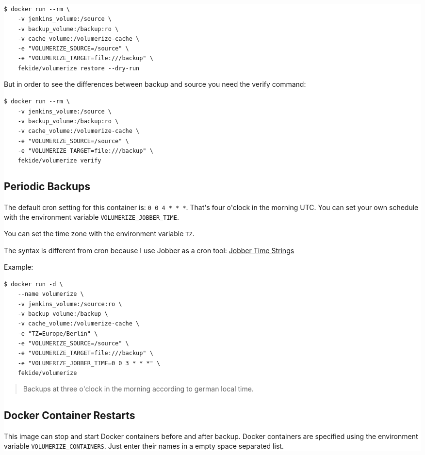 ~~~~
$ docker run --rm \
    -v jenkins_volume:/source \
    -v backup_volume:/backup:ro \
    -v cache_volume:/volumerize-cache \
    -e "VOLUMERIZE_SOURCE=/source" \
    -e "VOLUMERIZE_TARGET=file:///backup" \
    fekide/volumerize restore --dry-run
~~~~

But in order to see the differences between backup and source you need the verify command:

~~~~
$ docker run --rm \
    -v jenkins_volume:/source \
    -v backup_volume:/backup:ro \
    -v cache_volume:/volumerize-cache \
    -e "VOLUMERIZE_SOURCE=/source" \
    -e "VOLUMERIZE_TARGET=file:///backup" \
    fekide/volumerize verify
~~~~

## Periodic Backups

The default cron setting for this container is: `0 0 4 * * *`. That's four o'clock in the morning UTC. You can set your own schedule with the environment variable `VOLUMERIZE_JOBBER_TIME`.

You can set the time zone with the environment variable `TZ`.

The syntax is different from cron because I use Jobber as a cron tool: [Jobber Time Strings](http://dshearer.github.io/jobber/doc/v1.1/#/time-strings)

Example:

~~~~
$ docker run -d \
    --name volumerize \
    -v jenkins_volume:/source:ro \
    -v backup_volume:/backup \
    -v cache_volume:/volumerize-cache \
    -e "TZ=Europe/Berlin" \
    -e "VOLUMERIZE_SOURCE=/source" \
    -e "VOLUMERIZE_TARGET=file:///backup" \
    -e "VOLUMERIZE_JOBBER_TIME=0 0 3 * * *" \
    fekide/volumerize
~~~~

> Backups at three o'clock in the morning according to german local time.

## Docker Container Restarts

This image can stop and start Docker containers before and after backup. Docker containers are specified using the environment variable `VOLUMERIZE_CONTAINERS`. Just enter their names in a empty space separated list.
